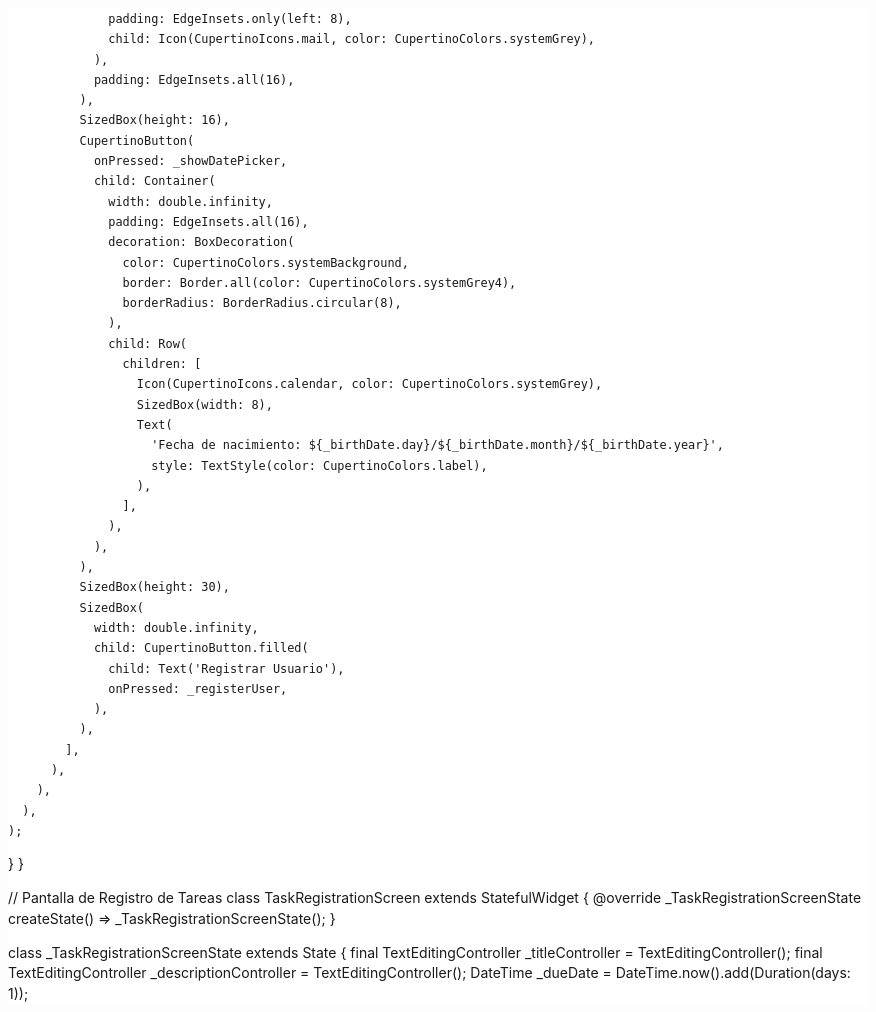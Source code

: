                   padding: EdgeInsets.only(left: 8),
                  child: Icon(CupertinoIcons.mail, color: CupertinoColors.systemGrey),
                ),
                padding: EdgeInsets.all(16),
              ),
              SizedBox(height: 16),
              CupertinoButton(
                onPressed: _showDatePicker,
                child: Container(
                  width: double.infinity,
                  padding: EdgeInsets.all(16),
                  decoration: BoxDecoration(
                    color: CupertinoColors.systemBackground,
                    border: Border.all(color: CupertinoColors.systemGrey4),
                    borderRadius: BorderRadius.circular(8),
                  ),
                  child: Row(
                    children: [
                      Icon(CupertinoIcons.calendar, color: CupertinoColors.systemGrey),
                      SizedBox(width: 8),
                      Text(
                        'Fecha de nacimiento: ${_birthDate.day}/${_birthDate.month}/${_birthDate.year}',
                        style: TextStyle(color: CupertinoColors.label),
                      ),
                    ],
                  ),
                ),
              ),
              SizedBox(height: 30),
              SizedBox(
                width: double.infinity,
                child: CupertinoButton.filled(
                  child: Text('Registrar Usuario'),
                  onPressed: _registerUser,
                ),
              ),
            ],
          ),
        ),
      ),
    );
  }
}

// Pantalla de Registro de Tareas
class TaskRegistrationScreen extends StatefulWidget {
  @override
  _TaskRegistrationScreenState createState() => _TaskRegistrationScreenState();
}

class _TaskRegistrationScreenState extends State<TaskRegistrationScreen> {
  final TextEditingController _titleController = TextEditingController();
  final TextEditingController _descriptionController = TextEditingController();
  DateTime _dueDate = DateTime.now().add(Duration(days: 1));
